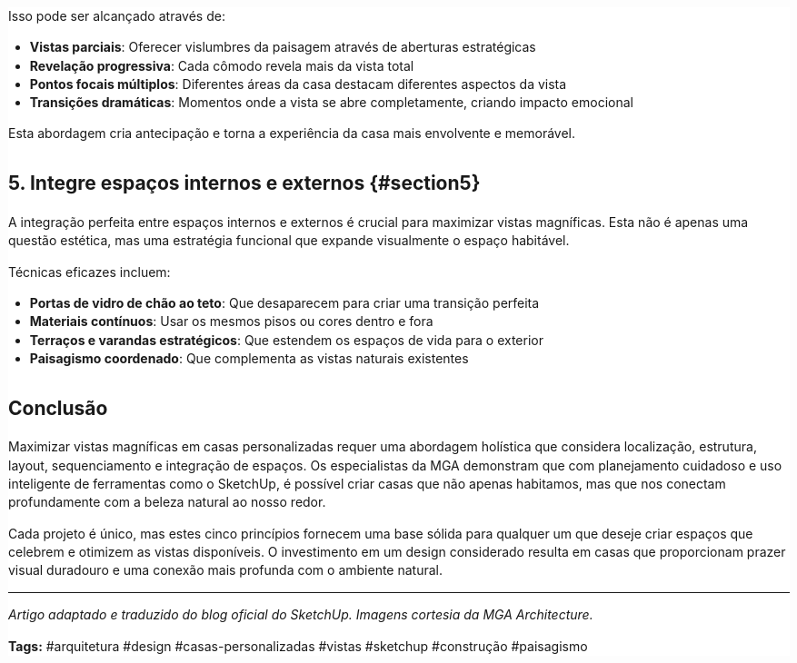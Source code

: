Isso pode ser alcançado através de:

- **Vistas parciais**: Oferecer vislumbres da paisagem através de aberturas estratégicas
- **Revelação progressiva**: Cada cômodo revela mais da vista total
- **Pontos focais múltiplos**: Diferentes áreas da casa destacam diferentes aspectos da vista
- **Transições dramáticas**: Momentos onde a vista se abre completamente, criando impacto emocional

Esta abordagem cria antecipação e torna a experiência da casa mais envolvente e memorável.

## 5. Integre espaços internos e externos {#section5}

A integração perfeita entre espaços internos e externos é crucial para maximizar vistas magníficas. Esta não é apenas uma questão estética, mas uma estratégia funcional que expande visualmente o espaço habitável.

Técnicas eficazes incluem:

- **Portas de vidro de chão ao teto**: Que desaparecem para criar uma transição perfeita
- **Materiais contínuos**: Usar os mesmos pisos ou cores dentro e fora
- **Terraços e varandas estratégicos**: Que estendem os espaços de vida para o exterior
- **Paisagismo coordenado**: Que complementa as vistas naturais existentes

## Conclusão

Maximizar vistas magníficas em casas personalizadas requer uma abordagem holística que considera localização, estrutura, layout, sequenciamento e integração de espaços. Os especialistas da MGA demonstram que com planejamento cuidadoso e uso inteligente de ferramentas como o SketchUp, é possível criar casas que não apenas habitamos, mas que nos conectam profundamente com a beleza natural ao nosso redor.

Cada projeto é único, mas estes cinco princípios fornecem uma base sólida para qualquer um que deseje criar espaços que celebrem e otimizem as vistas disponíveis. O investimento em um design considerado resulta em casas que proporcionam prazer visual duradouro e uma conexão mais profunda com o ambiente natural.

---

*Artigo adaptado e traduzido do blog oficial do SketchUp. Imagens cortesia da MGA Architecture.*

**Tags:** #arquitetura #design #casas-personalizadas #vistas #sketchup #construção #paisagismo